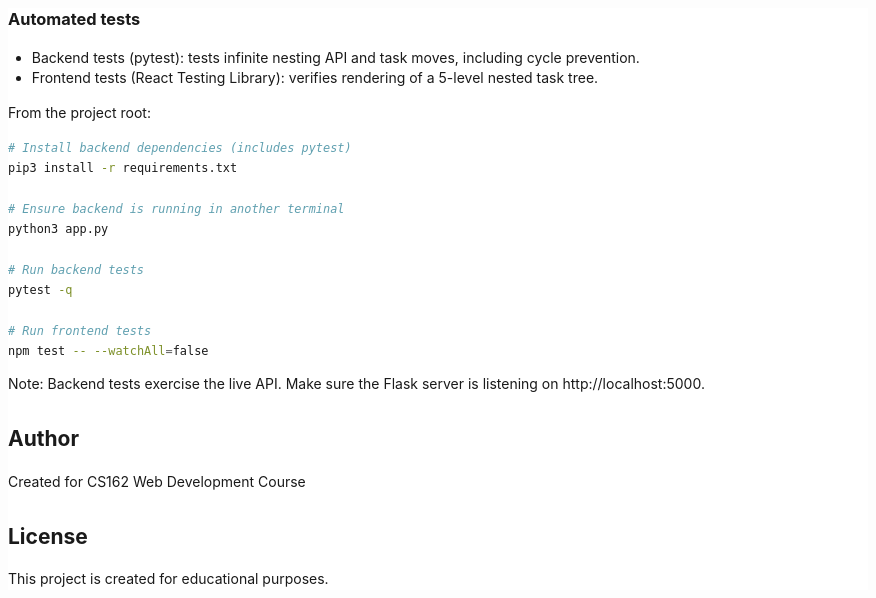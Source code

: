 ### Automated tests

- Backend tests (pytest): tests infinite nesting API and task moves, including cycle prevention.
- Frontend tests (React Testing Library): verifies rendering of a 5-level nested task tree.

From the project root:

```bash
# Install backend dependencies (includes pytest)
pip3 install -r requirements.txt

# Ensure backend is running in another terminal
python3 app.py

# Run backend tests
pytest -q

# Run frontend tests
npm test -- --watchAll=false
```

Note: Backend tests exercise the live API. Make sure the Flask server is listening on http://localhost:5000.

## Author

Created for CS162 Web Development Course

## License

This project is created for educational purposes.
